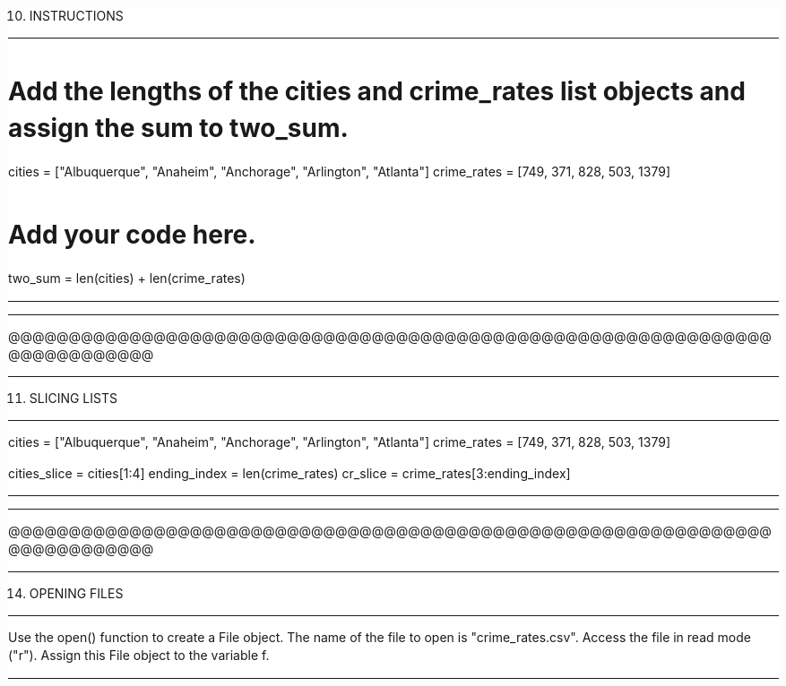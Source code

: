 010. INSTRUCTIONS

----------------------------------

# Add the lengths of the cities and crime_rates list objects and assign the sum to two_sum.

cities = ["Albuquerque", "Anaheim", "Anchorage", "Arlington", "Atlanta"]
crime_rates = [749, 371, 828, 503, 1379]
# Add your code here.

two_sum = len(cities) + len(crime_rates)

>>>

>>>

----------------------------------

--------------------------------------------------------------------------

@@@@@@@@@@@@@@@@@@@@@@@@@@@@@@@@@@@@@@@@@@@@@@@@@@@@@@@@@@@@@@@@@@@@@@@@@@@

--------------------------------------------------------------------------

011. SLICING LISTS

----------------------------------

cities = ["Albuquerque", "Anaheim", "Anchorage", "Arlington", "Atlanta"]
crime_rates = [749, 371, 828, 503, 1379]

cities_slice = cities[1:4]
ending_index = len(crime_rates)
cr_slice = crime_rates[3:ending_index]

>>>

>>>

----------------------------------

--------------------------------------------------------------------------

@@@@@@@@@@@@@@@@@@@@@@@@@@@@@@@@@@@@@@@@@@@@@@@@@@@@@@@@@@@@@@@@@@@@@@@@@@@

--------------------------------------------------------------------------

014. OPENING FILES

----------------------------------

Use the open() function to create a File object.
The name of the file to open is "crime_rates.csv". Access the file in read mode ("r").
Assign this File object to the variable f.

----------------------------------
